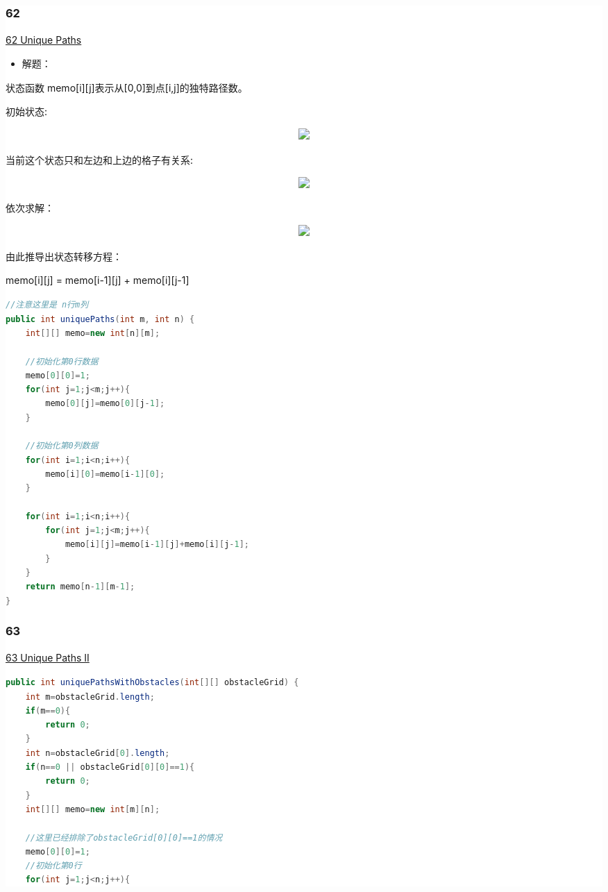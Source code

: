 ### 62 
[62 Unique Paths](https://leetcode.com/problems/unique-paths/description/)

* 解题：

状态函数 memo[i][j]表示从[0,0]到点[i,j]的独特路径数。

初始状态:

<div align="center"><img src="https://gitee.com/duhouan/ImagePro/raw/master/java-notes/leetcode/dp//dp_20.png" width="400"/></div>

当前这个状态只和左边和上边的格子有关系:

<div align="center"><img src="https://gitee.com/duhouan/ImagePro/raw/master/java-notes/leetcode/dp//dp_21.png" width="400"/></div>

依次求解：

<div align="center"><img src="https://gitee.com/duhouan/ImagePro/raw/master/java-notes/leetcode/dp//dp_22.png" width="400"/></div>

由此推导出状态转移方程：

memo[i][j] = memo[i-1][j] + memo[i][j-1]

```java
//注意这里是 n行m列
public int uniquePaths(int m, int n) {
    int[][] memo=new int[n][m];

    //初始化第0行数据
    memo[0][0]=1;
    for(int j=1;j<m;j++){
        memo[0][j]=memo[0][j-1];
    }

    //初始化第0列数据
    for(int i=1;i<n;i++){
        memo[i][0]=memo[i-1][0];
    }

    for(int i=1;i<n;i++){
        for(int j=1;j<m;j++){
            memo[i][j]=memo[i-1][j]+memo[i][j-1];
        }
    }
    return memo[n-1][m-1];
}
```

### 63
[63 Unique Paths II](https://leetcode.com/problems/unique-paths-ii/description/)
```java
public int uniquePathsWithObstacles(int[][] obstacleGrid) {
    int m=obstacleGrid.length;
    if(m==0){
        return 0;
    }
    int n=obstacleGrid[0].length;
    if(n==0 || obstacleGrid[0][0]==1){
        return 0;
    }
    int[][] memo=new int[m][n];

    //这里已经排除了obstacleGrid[0][0]==1的情况
    memo[0][0]=1;
    //初始化第0行
    for(int j=1;j<n;j++){
```